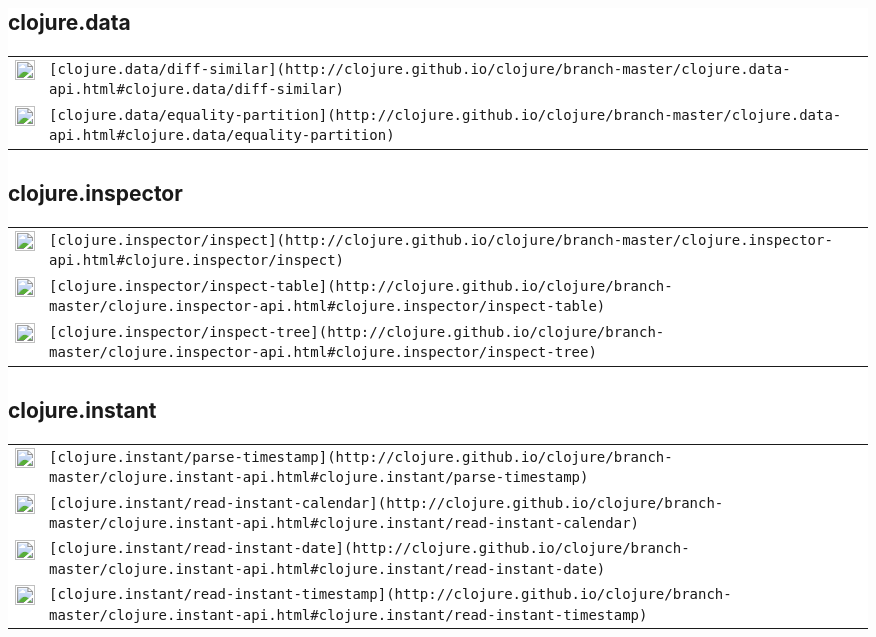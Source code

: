 ## clojure.data

 <table>
<tr>
<td><img width="20px" height="20px" valign="middle" src="http://i.imgur.com/sWBgjc6.png"></td>
<td><samp>[clojure.data/diff-similar](http://clojure.github.io/clojure/branch-master/clojure.data-api.html#clojure.data/diff-similar)</samp></td>
</tr>
<tr>
<td><img width="20px" height="20px" valign="middle" src="http://i.imgur.com/sWBgjc6.png"></td>
<td><samp>[clojure.data/equality-partition](http://clojure.github.io/clojure/branch-master/clojure.data-api.html#clojure.data/equality-partition)</samp></td>
</tr>
</table>

## clojure.inspector

 <table>
<tr>
<td><img width="20px" height="20px" valign="middle" src="http://i.imgur.com/sWBgjc6.png"></td>
<td><samp>[clojure.inspector/inspect](http://clojure.github.io/clojure/branch-master/clojure.inspector-api.html#clojure.inspector/inspect)</samp></td>
</tr>
<tr>
<td><img width="20px" height="20px" valign="middle" src="http://i.imgur.com/sWBgjc6.png"></td>
<td><samp>[clojure.inspector/inspect-table](http://clojure.github.io/clojure/branch-master/clojure.inspector-api.html#clojure.inspector/inspect-table)</samp></td>
</tr>
<tr>
<td><img width="20px" height="20px" valign="middle" src="http://i.imgur.com/sWBgjc6.png"></td>
<td><samp>[clojure.inspector/inspect-tree](http://clojure.github.io/clojure/branch-master/clojure.inspector-api.html#clojure.inspector/inspect-tree)</samp></td>
</tr>
</table>

## clojure.instant

 <table>
<tr>
<td><img width="20px" height="20px" valign="middle" src="http://i.imgur.com/sWBgjc6.png"></td>
<td><samp>[clojure.instant/parse-timestamp](http://clojure.github.io/clojure/branch-master/clojure.instant-api.html#clojure.instant/parse-timestamp)</samp></td>
</tr>
<tr>
<td><img width="20px" height="20px" valign="middle" src="http://i.imgur.com/sWBgjc6.png"></td>
<td><samp>[clojure.instant/read-instant-calendar](http://clojure.github.io/clojure/branch-master/clojure.instant-api.html#clojure.instant/read-instant-calendar)</samp></td>
</tr>
<tr>
<td><img width="20px" height="20px" valign="middle" src="http://i.imgur.com/sWBgjc6.png"></td>
<td><samp>[clojure.instant/read-instant-date](http://clojure.github.io/clojure/branch-master/clojure.instant-api.html#clojure.instant/read-instant-date)</samp></td>
</tr>
<tr>
<td><img width="20px" height="20px" valign="middle" src="http://i.imgur.com/sWBgjc6.png"></td>
<td><samp>[clojure.instant/read-instant-timestamp](http://clojure.github.io/clojure/branch-master/clojure.instant-api.html#clojure.instant/read-instant-timestamp)</samp></td>